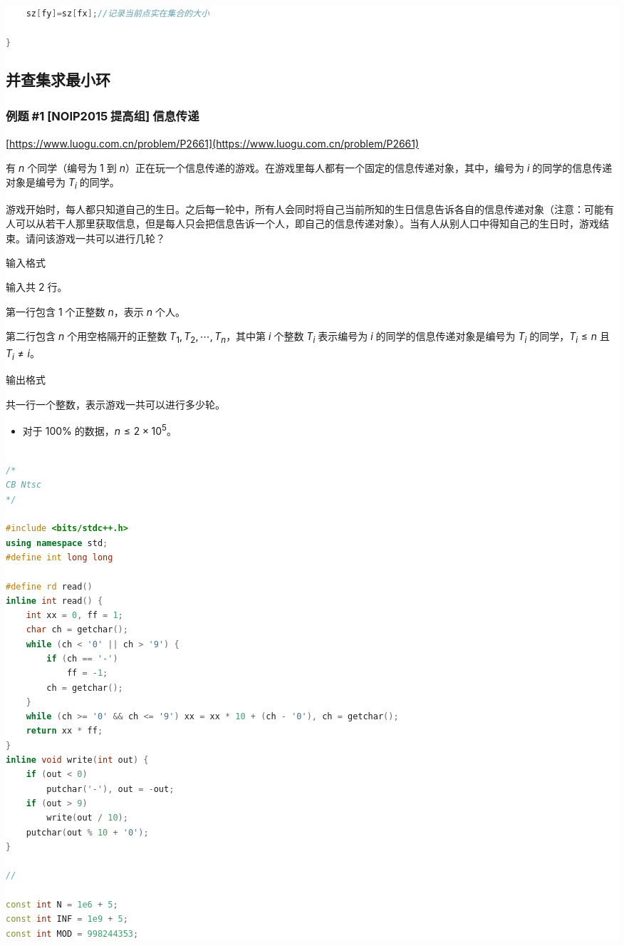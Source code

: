 ```C++
    sz[fy]=sz[fx];//记录当前点实在集合的大小
    
}

```

## 并查集求最小环

### 例题 #1 [NOIP2015 提高组] 信息传递

[https://www.luogu.com.cn/problem/P2661](https://www.luogu.com.cn/problem/P2661)

有 $n$ 个同学（编号为 $1$ 到 $n$）正在玩一个信息传递的游戏。在游戏里每人都有一个固定的信息传递对象，其中，编号为 $i$ 的同学的信息传递对象是编号为 $T_i$ 的同学。

游戏开始时，每人都只知道自己的生日。之后每一轮中，所有人会同时将自己当前所知的生日信息告诉各自的信息传递对象（注意：可能有人可以从若干人那里获取信息，但是每人只会把信息告诉一个人，即自己的信息传递对象）。当有人从别人口中得知自己的生日时，游戏结束。请问该游戏一共可以进行几轮？

输入格式

输入共 $2$ 行。

第一行包含 $1$ 个正整数 $n$，表示 $n$ 个人。

第二行包含 $n$ 个用空格隔开的正整数 $T_1,T_2,\cdots,T_n$，其中第 $i$ 个整数 $T_i$ 表示编号为 $i$ 的同学的信息传递对象是编号为 $T_i$ 的同学，$T_i\leq n$ 且 $T_i\neq i$。

输出格式

共一行一个整数，表示游戏一共可以进行多少轮。

- 对于 $100\%$ 的数据，$n\le 2\times 10^5$。

```C++

/*
CB Ntsc
*/

#include <bits/stdc++.h>
using namespace std;
#define int long long

#define rd read()
inline int read() {
    int xx = 0, ff = 1;
    char ch = getchar();
    while (ch < '0' || ch > '9') {
        if (ch == '-')
            ff = -1;
        ch = getchar();
    }
    while (ch >= '0' && ch <= '9') xx = xx * 10 + (ch - '0'), ch = getchar();
    return xx * ff;
}
inline void write(int out) {
    if (out < 0)
        putchar('-'), out = -out;
    if (out > 9)
        write(out / 10);
    putchar(out % 10 + '0');
}

//

const int N = 1e6 + 5;
const int INF = 1e9 + 5;
const int MOD = 998244353;
```
